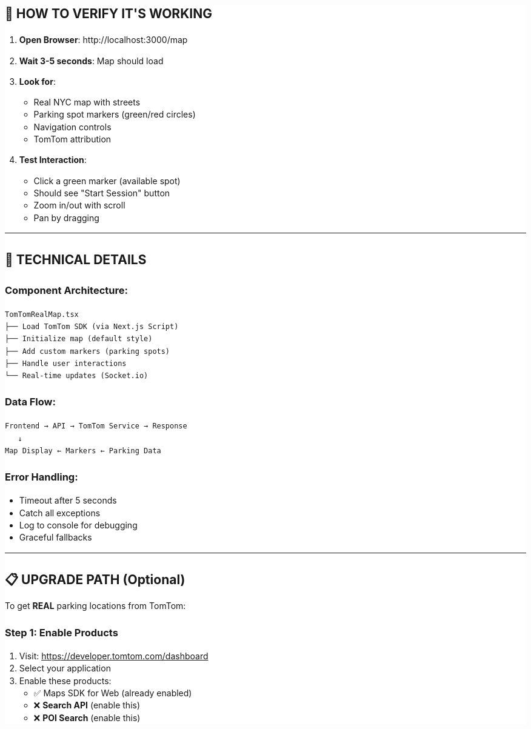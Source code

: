## 🚀 **HOW TO VERIFY IT'S WORKING**

1. **Open Browser**: http://localhost:3000/map
2. **Wait 3-5 seconds**: Map should load
3. **Look for**:
   - Real NYC map with streets
   - Parking spot markers (green/red circles)
   - Navigation controls
   - TomTom attribution

4. **Test Interaction**:
   - Click a green marker (available spot)
   - Should see "Start Session" button
   - Zoom in/out with scroll
   - Pan by dragging

---

## 🔧 **TECHNICAL DETAILS**

### **Component Architecture:**
```
TomTomRealMap.tsx
├── Load TomTom SDK (via Next.js Script)
├── Initialize map (default style)
├── Add custom markers (parking spots)
├── Handle user interactions
└── Real-time updates (Socket.io)
```

### **Data Flow:**
```
Frontend → API → TomTom Service → Response
   ↓
Map Display ← Markers ← Parking Data
```

### **Error Handling:**
- Timeout after 5 seconds
- Catch all exceptions
- Log to console for debugging
- Graceful fallbacks

---

## 📋 **UPGRADE PATH (Optional)**

To get **REAL** parking locations from TomTom:

### **Step 1: Enable Products**
1. Visit: https://developer.tomtom.com/dashboard
2. Select your application
3. Enable these products:
   - ✅ Maps SDK for Web (already enabled)
   - ❌ **Search API** (enable this)
   - ❌ **POI Search** (enable this)
